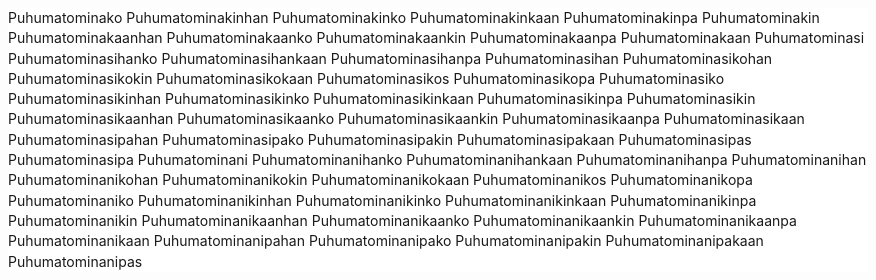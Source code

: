 Puhumatominako
Puhumatominakinhan
Puhumatominakinko
Puhumatominakinkaan
Puhumatominakinpa
Puhumatominakin
Puhumatominakaanhan
Puhumatominakaanko
Puhumatominakaankin
Puhumatominakaanpa
Puhumatominakaan
Puhumatominasi
Puhumatominasihanko
Puhumatominasihankaan
Puhumatominasihanpa
Puhumatominasihan
Puhumatominasikohan
Puhumatominasikokin
Puhumatominasikokaan
Puhumatominasikos
Puhumatominasikopa
Puhumatominasiko
Puhumatominasikinhan
Puhumatominasikinko
Puhumatominasikinkaan
Puhumatominasikinpa
Puhumatominasikin
Puhumatominasikaanhan
Puhumatominasikaanko
Puhumatominasikaankin
Puhumatominasikaanpa
Puhumatominasikaan
Puhumatominasipahan
Puhumatominasipako
Puhumatominasipakin
Puhumatominasipakaan
Puhumatominasipas
Puhumatominasipa
Puhumatominani
Puhumatominanihanko
Puhumatominanihankaan
Puhumatominanihanpa
Puhumatominanihan
Puhumatominanikohan
Puhumatominanikokin
Puhumatominanikokaan
Puhumatominanikos
Puhumatominanikopa
Puhumatominaniko
Puhumatominanikinhan
Puhumatominanikinko
Puhumatominanikinkaan
Puhumatominanikinpa
Puhumatominanikin
Puhumatominanikaanhan
Puhumatominanikaanko
Puhumatominanikaankin
Puhumatominanikaanpa
Puhumatominanikaan
Puhumatominanipahan
Puhumatominanipako
Puhumatominanipakin
Puhumatominanipakaan
Puhumatominanipas